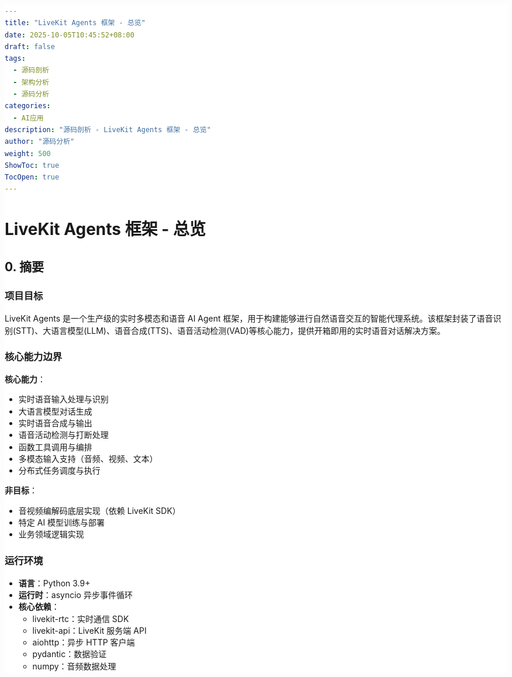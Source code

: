 ```yaml
---
title: "LiveKit Agents 框架 - 总览"
date: 2025-10-05T10:45:52+08:00
draft: false
tags:
  - 源码剖析
  - 架构分析
  - 源码分析
categories:
  - AI应用
description: "源码剖析 - LiveKit Agents 框架 - 总览"
author: "源码分析"
weight: 500
ShowToc: true
TocOpen: true
---
```


# LiveKit Agents 框架 - 总览

## 0. 摘要

### 项目目标

LiveKit Agents 是一个生产级的实时多模态和语音 AI Agent 框架，用于构建能够进行自然语音交互的智能代理系统。该框架封装了语音识别(STT)、大语言模型(LLM)、语音合成(TTS)、语音活动检测(VAD)等核心能力，提供开箱即用的实时语音对话解决方案。

### 核心能力边界

**核心能力**：
- 实时语音输入处理与识别
- 大语言模型对话生成
- 实时语音合成与输出
- 语音活动检测与打断处理
- 函数工具调用与编排
- 多模态输入支持（音频、视频、文本）
- 分布式任务调度与执行

**非目标**：
- 音视频编解码底层实现（依赖 LiveKit SDK）
- 特定 AI 模型训练与部署
- 业务领域逻辑实现

### 运行环境

- **语言**：Python 3.9+
- **运行时**：asyncio 异步事件循环
- **核心依赖**：
  - livekit-rtc：实时通信 SDK
  - livekit-api：LiveKit 服务端 API
  - aiohttp：异步 HTTP 客户端
  - pydantic：数据验证
  - numpy：音频数据处理
